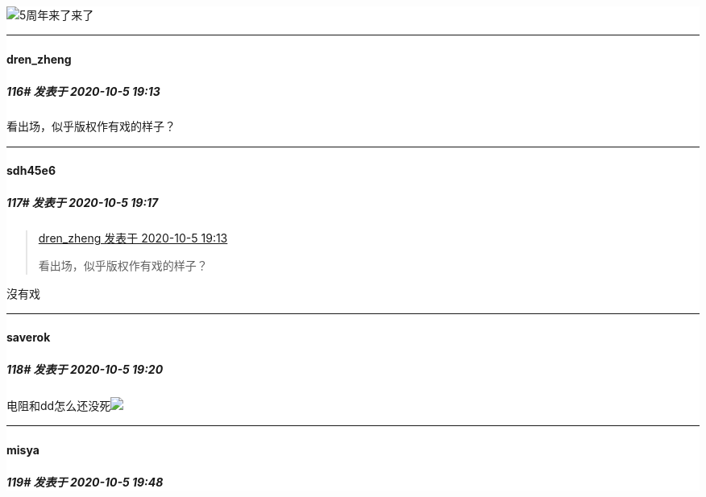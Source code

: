 


<img src="https://static.saraba1st.com/image/smiley/face2017/037.png" referrerpolicy="no-referrer">5周年来了来了







*****

####  dren_zheng  
##### 116#       发表于 2020-10-5 19:13




看出场，似乎版权作有戏的样子？







*****

####  sdh45e6  
##### 117#       发表于 2020-10-5 19:17



<blockquote><a href="httphttps://bbs.saraba1st.com/2b/forum.php?mod=redirect&amp;goto=findpost&amp;pid=48959588&amp;ptid=1958828" target="_blank">dren_zheng 发表于 2020-10-5 19:13</a>

看出场，似乎版权作有戏的样子？</blockquote>
沒有戏







*****

####  saverok  
##### 118#       发表于 2020-10-5 19:20




电阻和dd怎么还没死<img src="https://static.saraba1st.com/image/smiley/face2017/049.png" referrerpolicy="no-referrer">







*****

####  misya  
##### 119#       发表于 2020-10-5 19:48

